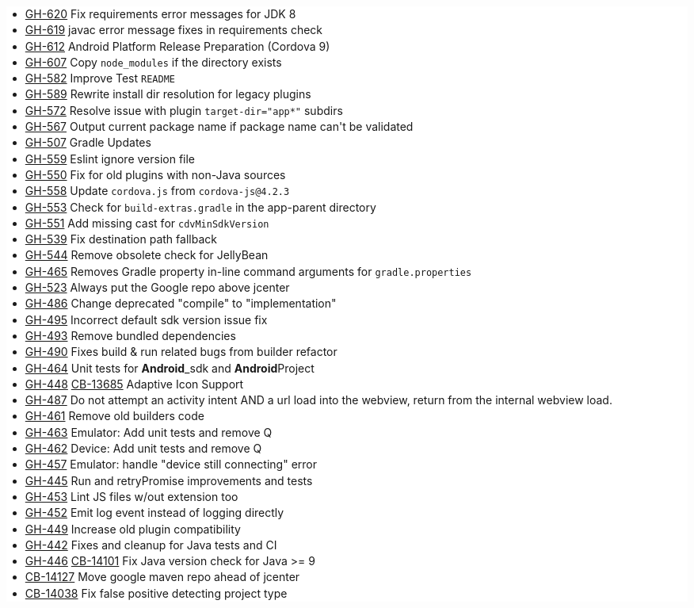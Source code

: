 * [GH-620](https://github.com/apache/cordova-android/pull/620) Fix requirements error messages for JDK 8
* [GH-619](https://github.com/apache/cordova-android/pull/619) javac error message fixes in requirements check
* [GH-612](https://github.com/apache/cordova-android/pull/612) Android Platform Release Preparation (Cordova 9)
* [GH-607](https://github.com/apache/cordova-android/pull/607) Copy `node_modules` if the directory exists
* [GH-582](https://github.com/apache/cordova-android/pull/582) Improve Test `README`
* [GH-589](https://github.com/apache/cordova-android/pull/589) Rewrite install dir resolution for legacy plugins
* [GH-572](https://github.com/apache/cordova-android/pull/572) Resolve issue with plugin `target-dir="app*"` subdirs
* [GH-567](https://github.com/apache/cordova-android/pull/567) Output current package name if package name can't be validated
* [GH-507](https://github.com/apache/cordova-android/pull/507) Gradle Updates
* [GH-559](https://github.com/apache/cordova-android/pull/559) Eslint ignore version file
* [GH-550](https://github.com/apache/cordova-android/pull/550) Fix for old plugins with non-Java sources
* [GH-558](https://github.com/apache/cordova-android/pull/558) Update `cordova.js` from `cordova-js@4.2.3`
* [GH-553](https://github.com/apache/cordova-android/pull/553) Check for `build-extras.gradle` in the app-parent directory
* [GH-551](https://github.com/apache/cordova-android/pull/551) Add missing cast for `cdvMinSdkVersion`
* [GH-539](https://github.com/apache/cordova-android/pull/539) Fix destination path fallback
* [GH-544](https://github.com/apache/cordova-android/pull/544) Remove obsolete check for JellyBean
* [GH-465](https://github.com/apache/cordova-android/pull/465) Removes Gradle property in-line command arguments for `gradle.properties`
* [GH-523](https://github.com/apache/cordova-android/pull/523) Always put the Google repo above jcenter
* [GH-486](https://github.com/apache/cordova-android/pull/486) Change deprecated "compile" to "implementation"
* [GH-495](https://github.com/apache/cordova-android/pull/495) Incorrect default sdk version issue fix
* [GH-493](https://github.com/apache/cordova-android/pull/493) Remove bundled dependencies
* [GH-490](https://github.com/apache/cordova-android/pull/490) Fixes build & run related bugs from builder refactor
* [GH-464](https://github.com/apache/cordova-android/pull/464) Unit tests for **Android**_sdk and **Android**Project
* [GH-448](https://github.com/apache/cordova-android/pull/448) [CB-13685](https://issues.apache.org/jira/browse/CB-13685) Adaptive Icon Support
* [GH-487](https://github.com/apache/cordova-android/pull/487) Do not attempt an activity intent AND a url load into the webview, return from the internal webview load.
* [GH-461](https://github.com/apache/cordova-android/pull/461) Remove old builders code
* [GH-463](https://github.com/apache/cordova-android/pull/463) Emulator: Add unit tests and remove Q
* [GH-462](https://github.com/apache/cordova-android/pull/462) Device: Add unit tests and remove Q
* [GH-457](https://github.com/apache/cordova-android/pull/457) Emulator: handle "device still connecting" error
* [GH-445](https://github.com/apache/cordova-android/pull/445) Run and retryPromise improvements and tests
* [GH-453](https://github.com/apache/cordova-android/pull/453) Lint JS files w/out extension too
* [GH-452](https://github.com/apache/cordova-android/pull/452) Emit log event instead of logging directly
* [GH-449](https://github.com/apache/cordova-android/pull/449) Increase old plugin compatibility
* [GH-442](https://github.com/apache/cordova-android/pull/442) Fixes and cleanup for Java tests and CI
* [GH-446](https://github.com/apache/cordova-android/pull/446) [CB-14101](https://issues.apache.org/jira/browse/CB-14101) Fix Java version check for Java >= 9
* [CB-14127](https://issues.apache.org/jira/browse/CB-14127) Move google maven repo ahead of jcenter
* [CB-14038](https://issues.apache.org/jira/browse/CB-14038) Fix false positive detecting project type